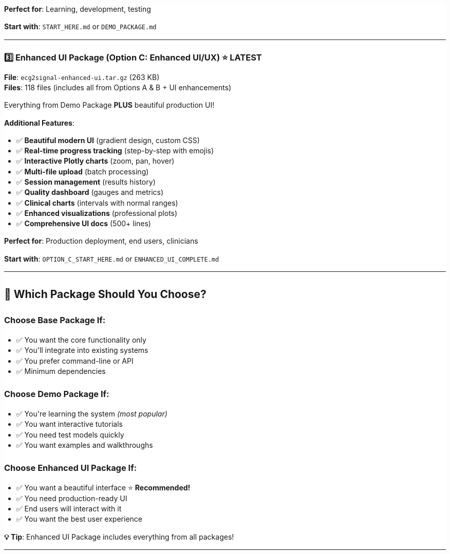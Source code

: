 **Perfect for**: Learning, development, testing

**Start with**: `START_HERE.md` or `DEMO_PACKAGE.md`

---

### 3️⃣ Enhanced UI Package (Option C: Enhanced UI/UX) **⭐ LATEST**
**File**: `ecg2signal-enhanced-ui.tar.gz` (263 KB)  
**Files**: 118 files (includes all from Options A & B + UI enhancements)

Everything from Demo Package **PLUS** beautiful production UI!

**Additional Features**:
- ✅ **Beautiful modern UI** (gradient design, custom CSS)
- ✅ **Real-time progress tracking** (step-by-step with emojis)
- ✅ **Interactive Plotly charts** (zoom, pan, hover)
- ✅ **Multi-file upload** (batch processing)
- ✅ **Session management** (results history)
- ✅ **Quality dashboard** (gauges and metrics)
- ✅ **Clinical charts** (intervals with normal ranges)
- ✅ **Enhanced visualizations** (professional plots)
- ✅ **Comprehensive UI docs** (500+ lines)

**Perfect for**: Production deployment, end users, clinicians

**Start with**: `OPTION_C_START_HERE.md` or `ENHANCED_UI_COMPLETE.md`

---

## 🎯 Which Package Should You Choose?

### Choose Base Package If:
- ✅ You want the core functionality only
- ✅ You'll integrate into existing systems
- ✅ You prefer command-line or API
- ✅ Minimum dependencies

### Choose Demo Package If:
- ✅ You're learning the system *(most popular)*
- ✅ You want interactive tutorials
- ✅ You need test models quickly
- ✅ You want examples and walkthroughs

### Choose Enhanced UI Package If:
- ✅ You want a beautiful interface ⭐ **Recommended!**
- ✅ You need production-ready UI
- ✅ End users will interact with it
- ✅ You want the best user experience

**💡 Tip**: Enhanced UI Package includes everything from all packages!

---
